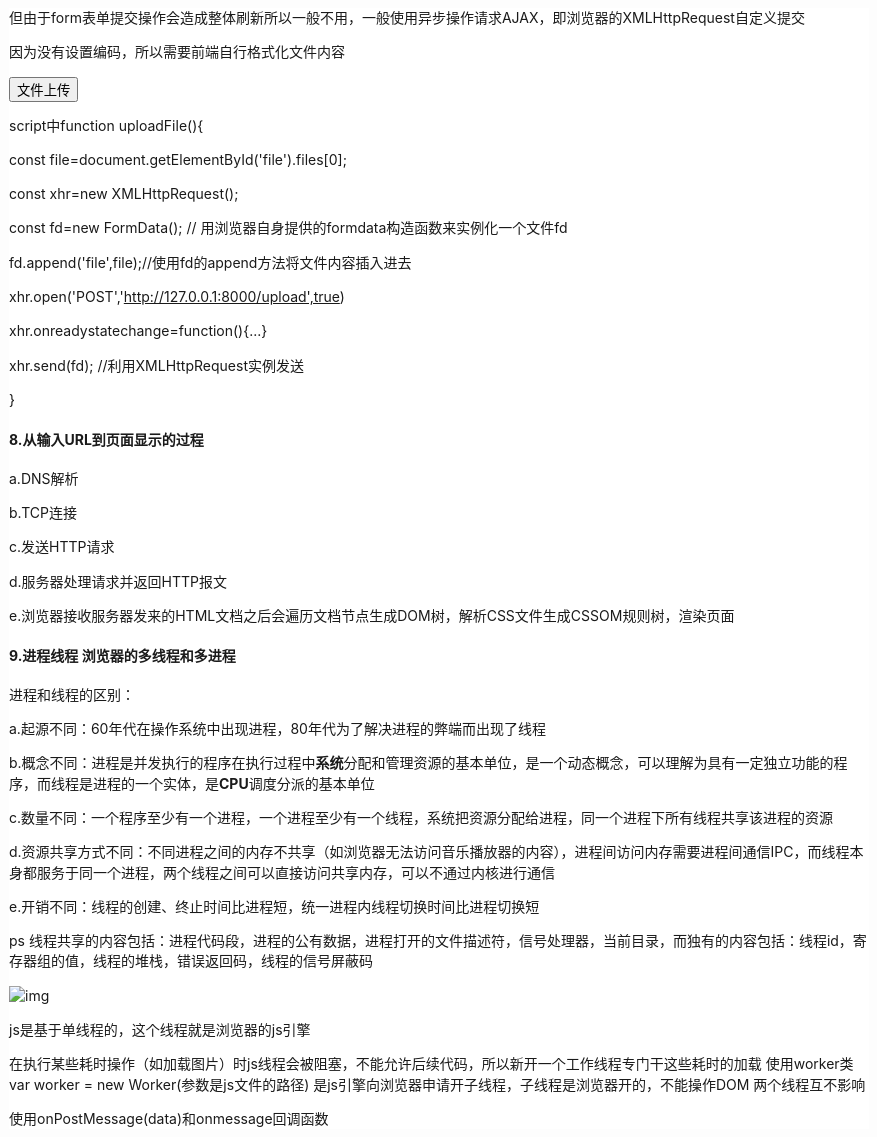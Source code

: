 但由于form表单提交操作会造成整体刷新所以一般不用，一般使用异步操作请求AJAX，即浏览器的XMLHttpRequest自定义提交

因为没有设置编码，所以需要前端自行格式化文件内容

<input type="button" value="文件上传" onclick="uploadFile()">

script中function uploadFile(){

const file=document.getElementById('file').files[0];

const xhr=new XMLHttpRequest();

const fd=new FormData(); // 用浏览器自身提供的formdata构造函数来实例化一个文件fd

fd.append('file',file);//使用fd的append方法将文件内容插入进去

xhr.open('POST','http://127.0.0.1:8000/upload',true)

xhr.onreadystatechange=function(){...}

xhr.send(fd); //利用XMLHttpRequest实例发送

}

#### 8.从输入URL到页面显示的过程

a.DNS解析

b.TCP连接

c.发送HTTP请求

d.服务器处理请求并返回HTTP报文

e.浏览器接收服务器发来的HTML文档之后会遍历文档节点生成DOM树，解析CSS文件生成CSSOM规则树，渲染页面

#### 9.进程线程 浏览器的多线程和多进程

进程和线程的区别：

a.起源不同：60年代在操作系统中出现进程，80年代为了解决进程的弊端而出现了线程

b.概念不同：进程是并发执行的程序在执行过程中**系统**分配和管理资源的基本单位，是一个动态概念，可以理解为具有一定独立功能的程序，而线程是进程的一个实体，是**CPU**调度分派的基本单位

c.数量不同：一个程序至少有一个进程，一个进程至少有一个线程，系统把资源分配给进程，同一个进程下所有线程共享该进程的资源

d.资源共享方式不同：不同进程之间的内存不共享（如浏览器无法访问音乐播放器的内容），进程间访问内存需要进程间通信IPC，而线程本身都服务于同一个进程，两个线程之间可以直接访问共享内存，可以不通过内核进行通信

e.开销不同：线程的创建、终止时间比进程短，统一进程内线程切换时间比进程切换短

ps 线程共享的内容包括：进程代码段，进程的公有数据，进程打开的文件描述符，信号处理器，当前目录，而独有的内容包括：线程id，寄存器组的值，线程的堆栈，错误返回码，线程的信号屏蔽码



![img](https://images2015.cnblogs.com/blog/1014798/201609/1014798-20160907194136676-1930880313.png)

js是基于单线程的，这个线程就是浏览器的js引擎

在执行某些耗时操作（如加载图片）时js线程会被阻塞，不能允许后续代码，所以新开一个工作线程专门干这些耗时的加载 使用worker类 var worker = new Worker(参数是js文件的路径)  是js引擎向浏览器申请开子线程，子线程是浏览器开的，不能操作DOM 两个线程互不影响

使用onPostMessage(data)和onmessage回调函数

